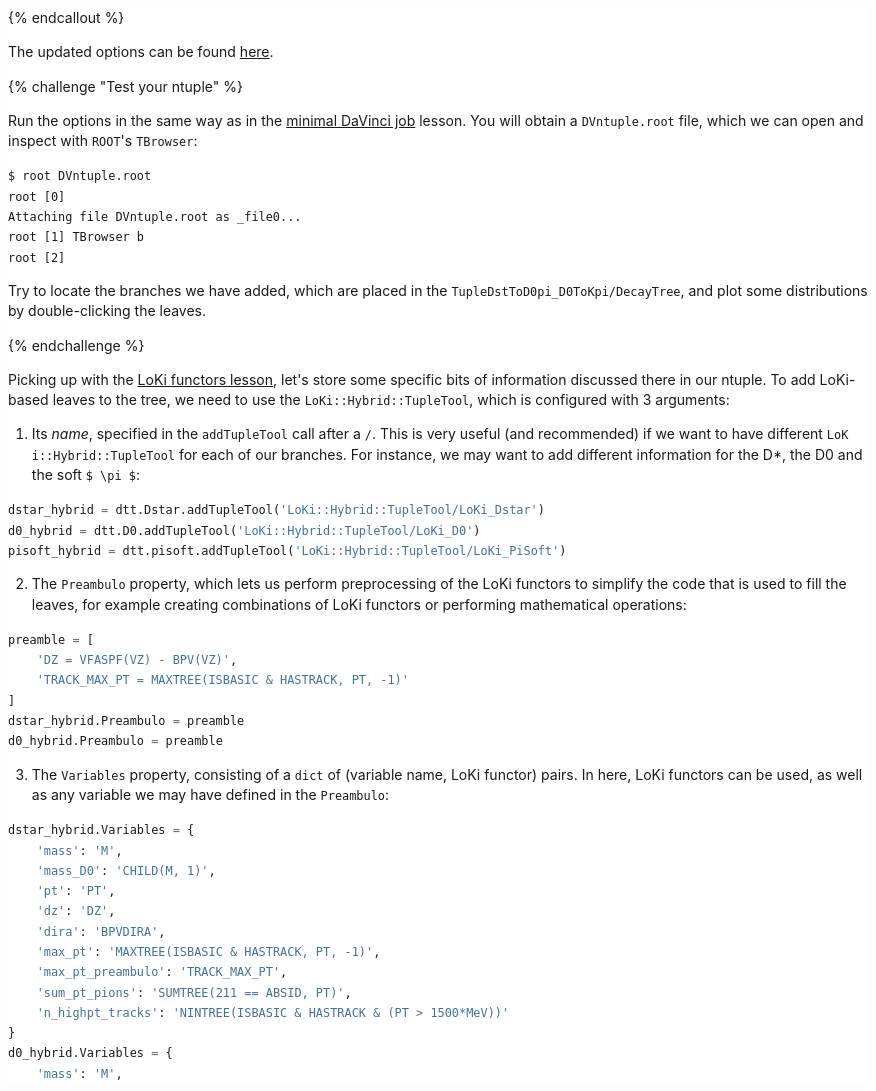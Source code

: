 {% endcallout %} 

The updated options can be found [here](./code/add-tupletools/ntuple_options.py).

{% challenge "Test your ntuple" %}

Run the options in the same way as in the [minimal DaVinci 
job](minimal-dv-job) lesson.
You will obtain a `DVntuple.root` file, which we can open and inspect with `ROOT`'s `TBrowser`:

```
$ root DVntuple.root
root [0]
Attaching file DVntuple.root as _file0...
root [1] TBrowser b
root [2]
```

Try to locate the branches we have added, which are placed in the `TupleDstToD0pi_D0ToKpi/DecayTree`, and plot some distributions by double-clicking the leaves.

{% endchallenge %} 

Picking up with the [LoKi functors lesson](loki-functors), let's store some specific bits of information discussed there in our ntuple.
To add LoKi-based leaves to the tree, we need to use the `LoKi::Hybrid::TupleTool`, which is configured with 3 arguments:

  1. Its *name*, specified in the `addTupleTool` call after a `/`.  This is 
     very useful (and recommended) if we want to have different 
     `LoKi::Hybrid::TupleTool` for each of our branches. For instance, we may 
     want to add different information for the D*, the D0 and the soft `$ \pi $`:

```python
dstar_hybrid = dtt.Dstar.addTupleTool('LoKi::Hybrid::TupleTool/LoKi_Dstar')
d0_hybrid = dtt.D0.addTupleTool('LoKi::Hybrid::TupleTool/LoKi_D0')
pisoft_hybrid = dtt.pisoft.addTupleTool('LoKi::Hybrid::TupleTool/LoKi_PiSoft')
```

  2. The `Preambulo` property, which lets us perform preprocessing of the LoKi 
     functors to simplify the code that is used to fill the leaves, for example 
     creating combinations of LoKi functors or performing mathematical 
     operations:

```python
preamble = [
    'DZ = VFASPF(VZ) - BPV(VZ)',
    'TRACK_MAX_PT = MAXTREE(ISBASIC & HASTRACK, PT, -1)'
]
dstar_hybrid.Preambulo = preamble
d0_hybrid.Preambulo = preamble
```

  3. The `Variables` property, consisting of a `dict` of (variable name, LoKi 
     functor) pairs. In here, LoKi functors can be used, as well as any 
     variable we may have defined in the `Preambulo`:

```python
dstar_hybrid.Variables = {
    'mass': 'M',
    'mass_D0': 'CHILD(M, 1)',
    'pt': 'PT',
    'dz': 'DZ',
    'dira': 'BPVDIRA',
    'max_pt': 'MAXTREE(ISBASIC & HASTRACK, PT, -1)',
    'max_pt_preambulo': 'TRACK_MAX_PT',
    'sum_pt_pions': 'SUMTREE(211 == ABSID, PT)',
    'n_highpt_tracks': 'NINTREE(ISBASIC & HASTRACK & (PT > 1500*MeV))'
}
d0_hybrid.Variables = {
    'mass': 'M',
```